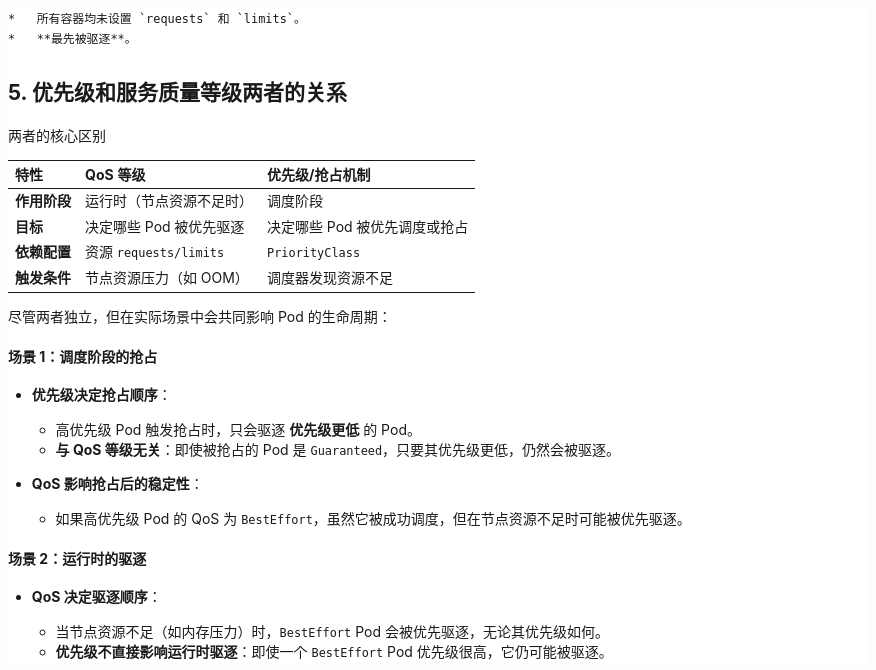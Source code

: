     *   所有容器均未设置 `requests` 和 `limits`。
    *   **最先被驱逐**。

## 5. 优先级和服务质量等级**两者的关系**

两者的核心区别

| 特性       | QoS 等级               | 优先级/抢占机制          |
| :------- | :------------------- | :---------------- |
| **作用阶段** | 运行时（节点资源不足时）         | 调度阶段              |
| **目标**   | 决定哪些 Pod 被优先驱逐       | 决定哪些 Pod 被优先调度或抢占 |
| **依赖配置** | 资源 `requests/limits` | `PriorityClass`   |
| **触发条件** | 节点资源压力（如 OOM）        | 调度器发现资源不足         |

尽管两者独立，但在实际场景中会共同影响 Pod 的生命周期：

#### **场景 1：调度阶段的抢占**

*   **优先级决定抢占顺序**：

    *   高优先级 Pod 触发抢占时，只会驱逐 **优先级更低** 的 Pod。
    *   **与 QoS 等级无关**：即使被抢占的 Pod 是 `Guaranteed`，只要其优先级更低，仍然会被驱逐。
*   **QoS 影响抢占后的稳定性**：

    *   如果高优先级 Pod 的 QoS 为 `BestEffort`，虽然它被成功调度，但在节点资源不足时可能被优先驱逐。

#### **场景 2：运行时的驱逐**

*   **QoS 决定驱逐顺序**：

    *   当节点资源不足（如内存压力）时，`BestEffort` Pod 会被优先驱逐，无论其优先级如何。
    *   **优先级不直接影响运行时驱逐**：即使一个 `BestEffort` Pod 优先级很高，它仍可能被驱逐。

